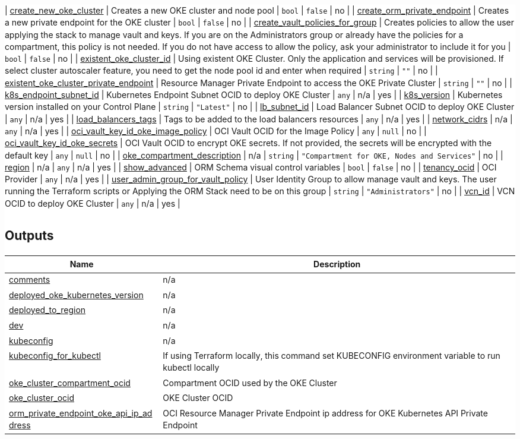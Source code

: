 | <a name="input_create_new_oke_cluster"></a> [create\_new\_oke\_cluster](#input\_create\_new\_oke\_cluster) | Creates a new OKE cluster and node pool | `bool` | `false` | no |
| <a name="input_create_orm_private_endpoint"></a> [create\_orm\_private\_endpoint](#input\_create\_orm\_private\_endpoint) | Creates a new private endpoint for the OKE cluster | `bool` | `false` | no |
| <a name="input_create_vault_policies_for_group"></a> [create\_vault\_policies\_for\_group](#input\_create\_vault\_policies\_for\_group) | Creates policies to allow the user applying the stack to manage vault and keys. If you are on the Administrators group or already have the policies for a compartment, this policy is not needed. If you do not have access to allow the policy, ask your administrator to include it for you | `bool` | `false` | no |
| <a name="input_existent_oke_cluster_id"></a> [existent\_oke\_cluster\_id](#input\_existent\_oke\_cluster\_id) | Using existent OKE Cluster. Only the application and services will be provisioned. If select cluster autoscaler feature, you need to get the node pool id and enter when required | `string` | `""` | no |
| <a name="input_existent_oke_cluster_private_endpoint"></a> [existent\_oke\_cluster\_private\_endpoint](#input\_existent\_oke\_cluster\_private\_endpoint) | Resource Manager Private Endpoint to access the OKE Private Cluster | `string` | `""` | no |
| <a name="input_k8s_endpoint_subnet_id"></a> [k8s\_endpoint\_subnet\_id](#input\_k8s\_endpoint\_subnet\_id) | Kubernetes Endpoint Subnet OCID to deploy OKE Cluster | `any` | n/a | yes |
| <a name="input_k8s_version"></a> [k8s\_version](#input\_k8s\_version) | Kubernetes version installed on your Control Plane | `string` | `"Latest"` | no |
| <a name="input_lb_subnet_id"></a> [lb\_subnet\_id](#input\_lb\_subnet\_id) | Load Balancer Subnet OCID to deploy OKE Cluster | `any` | n/a | yes |
| <a name="input_load_balancers_tags"></a> [load\_balancers\_tags](#input\_load\_balancers\_tags) | Tags to be added to the load balancers resources | `any` | n/a | yes |
| <a name="input_network_cidrs"></a> [network\_cidrs](#input\_network\_cidrs) | n/a | `any` | n/a | yes |
| <a name="input_oci_vault_key_id_oke_image_policy"></a> [oci\_vault\_key\_id\_oke\_image\_policy](#input\_oci\_vault\_key\_id\_oke\_image\_policy) | OCI Vault OCID for the Image Policy | `any` | `null` | no |
| <a name="input_oci_vault_key_id_oke_secrets"></a> [oci\_vault\_key\_id\_oke\_secrets](#input\_oci\_vault\_key\_id\_oke\_secrets) | OCI Vault OCID to encrypt OKE secrets. If not provided, the secrets will be encrypted with the default key | `any` | `null` | no |
| <a name="input_oke_compartment_description"></a> [oke\_compartment\_description](#input\_oke\_compartment\_description) | n/a | `string` | `"Compartment for OKE, Nodes and Services"` | no |
| <a name="input_region"></a> [region](#input\_region) | n/a | `any` | n/a | yes |
| <a name="input_show_advanced"></a> [show\_advanced](#input\_show\_advanced) | ORM Schema visual control variables | `bool` | `false` | no |
| <a name="input_tenancy_ocid"></a> [tenancy\_ocid](#input\_tenancy\_ocid) | OCI Provider | `any` | n/a | yes |
| <a name="input_user_admin_group_for_vault_policy"></a> [user\_admin\_group\_for\_vault\_policy](#input\_user\_admin\_group\_for\_vault\_policy) | User Identity Group to allow manage vault and keys. The user running the Terraform scripts or Applying the ORM Stack need to be on this group | `string` | `"Administrators"` | no |
| <a name="input_vcn_id"></a> [vcn\_id](#input\_vcn\_id) | VCN OCID to deploy OKE Cluster | `any` | n/a | yes |

## Outputs

| Name | Description |
|------|-------------|
| <a name="output_comments"></a> [comments](#output\_comments) | n/a |
| <a name="output_deployed_oke_kubernetes_version"></a> [deployed\_oke\_kubernetes\_version](#output\_deployed\_oke\_kubernetes\_version) | n/a |
| <a name="output_deployed_to_region"></a> [deployed\_to\_region](#output\_deployed\_to\_region) | n/a |
| <a name="output_dev"></a> [dev](#output\_dev) | n/a |
| <a name="output_kubeconfig"></a> [kubeconfig](#output\_kubeconfig) | n/a |
| <a name="output_kubeconfig_for_kubectl"></a> [kubeconfig\_for\_kubectl](#output\_kubeconfig\_for\_kubectl) | If using Terraform locally, this command set KUBECONFIG environment variable to run kubectl locally |
| <a name="output_oke_cluster_compartment_ocid"></a> [oke\_cluster\_compartment\_ocid](#output\_oke\_cluster\_compartment\_ocid) | Compartment OCID used by the OKE Cluster |
| <a name="output_oke_cluster_ocid"></a> [oke\_cluster\_ocid](#output\_oke\_cluster\_ocid) | OKE Cluster OCID |
| <a name="output_orm_private_endpoint_oke_api_ip_address"></a> [orm\_private\_endpoint\_oke\_api\_ip\_address](#output\_orm\_private\_endpoint\_oke\_api\_ip\_address) | OCI Resource Manager Private Endpoint ip address for OKE Kubernetes API Private Endpoint |
